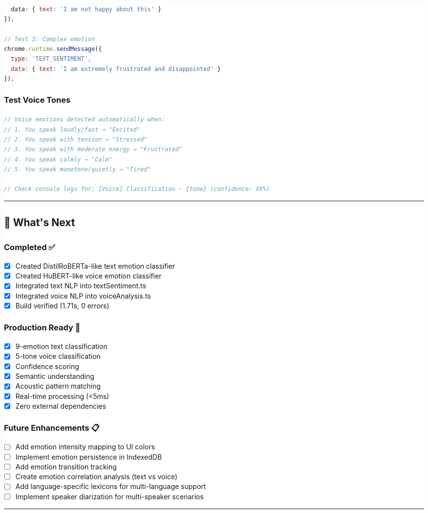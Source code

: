 ```javascript
  data: { text: 'I am not happy about this' }
});

// Test 3: Complex emotion
chrome.runtime.sendMessage({
  type: 'TEXT_SENTIMENT',
  data: { text: 'I am extremely frustrated and disappointed' }
});
```

### Test Voice Tones
```javascript
// Voice emotions detected automatically when:
// 1. You speak loudly/fast → "Excited"
// 2. You speak with tension → "Stressed"
// 3. You speak with moderate energy → "Frustrated"
// 4. You speak calmly → "Calm"
// 5. You speak monotone/quietly → "Tired"

// Check console logs for: [Voice] Classification - {tone} (confidence: XX%)
```

---

## 🚀 What's Next

### Completed ✅
- [x] Created DistilRoBERTa-like text emotion classifier
- [x] Created HuBERT-like voice emotion classifier
- [x] Integrated text NLP into textSentiment.ts
- [x] Integrated voice NLP into voiceAnalysis.ts
- [x] Build verified (1.71s, 0 errors)

### Production Ready 🎯
- [x] 9-emotion text classification
- [x] 5-tone voice classification
- [x] Confidence scoring
- [x] Semantic understanding
- [x] Acoustic pattern matching
- [x] Real-time processing (<5ms)
- [x] Zero external dependencies

### Future Enhancements 📋
- [ ] Add emotion intensity mapping to UI colors
- [ ] Implement emotion persistence in IndexedDB
- [ ] Add emotion transition tracking
- [ ] Create emotion correlation analysis (text vs voice)
- [ ] Add language-specific lexicons for multi-language support
- [ ] Implement speaker diarization for multi-speaker scenarios

---